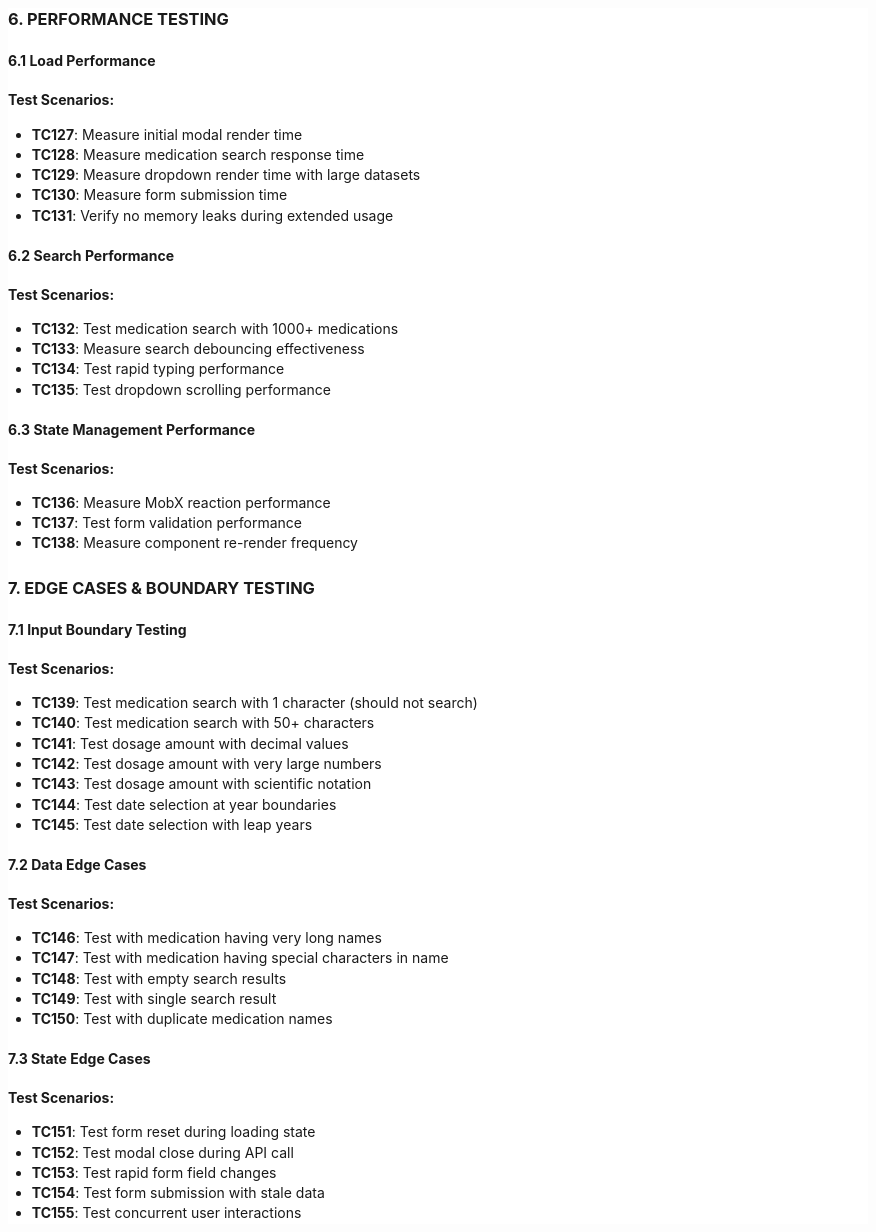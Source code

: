 ### 6. PERFORMANCE TESTING

#### 6.1 Load Performance
**Test Scenarios:**
- **TC127**: Measure initial modal render time
- **TC128**: Measure medication search response time
- **TC129**: Measure dropdown render time with large datasets
- **TC130**: Measure form submission time
- **TC131**: Verify no memory leaks during extended usage

#### 6.2 Search Performance
**Test Scenarios:**
- **TC132**: Test medication search with 1000+ medications
- **TC133**: Measure search debouncing effectiveness
- **TC134**: Test rapid typing performance
- **TC135**: Test dropdown scrolling performance

#### 6.3 State Management Performance
**Test Scenarios:**
- **TC136**: Measure MobX reaction performance
- **TC137**: Test form validation performance
- **TC138**: Measure component re-render frequency

### 7. EDGE CASES & BOUNDARY TESTING

#### 7.1 Input Boundary Testing
**Test Scenarios:**
- **TC139**: Test medication search with 1 character (should not search)
- **TC140**: Test medication search with 50+ characters
- **TC141**: Test dosage amount with decimal values
- **TC142**: Test dosage amount with very large numbers
- **TC143**: Test dosage amount with scientific notation
- **TC144**: Test date selection at year boundaries
- **TC145**: Test date selection with leap years

#### 7.2 Data Edge Cases
**Test Scenarios:**
- **TC146**: Test with medication having very long names
- **TC147**: Test with medication having special characters in name
- **TC148**: Test with empty search results
- **TC149**: Test with single search result
- **TC150**: Test with duplicate medication names

#### 7.3 State Edge Cases
**Test Scenarios:**
- **TC151**: Test form reset during loading state
- **TC152**: Test modal close during API call
- **TC153**: Test rapid form field changes
- **TC154**: Test form submission with stale data
- **TC155**: Test concurrent user interactions
